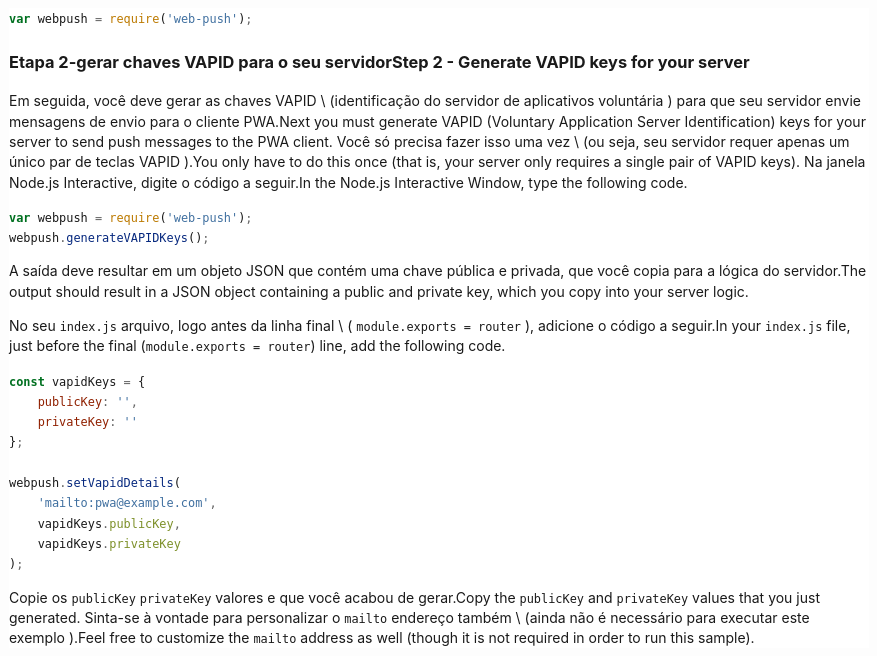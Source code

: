 ```javascript
var webpush = require('web-push');
```  

### <span data-ttu-id="4f096-218">Etapa 2-gerar chaves VAPID para o seu servidor</span><span class="sxs-lookup"><span data-stu-id="4f096-218">Step 2 - Generate VAPID keys for your server</span></span>  

<span data-ttu-id="4f096-219">Em seguida, você deve gerar as chaves VAPID \ (identificação do servidor de aplicativos voluntária \) para que seu servidor envie mensagens de envio para o cliente PWA.</span><span class="sxs-lookup"><span data-stu-id="4f096-219">Next you must generate VAPID \(Voluntary Application Server Identification\) keys for your server to send push messages to the PWA client.</span></span>  <span data-ttu-id="4f096-220">Você só precisa fazer isso uma vez \ (ou seja, seu servidor requer apenas um único par de teclas VAPID \).</span><span class="sxs-lookup"><span data-stu-id="4f096-220">You only have to do this once \(that is, your server only requires a single pair of VAPID keys\).</span></span>  <span data-ttu-id="4f096-221">Na janela Node.js Interactive, digite o código a seguir.</span><span class="sxs-lookup"><span data-stu-id="4f096-221">In the Node.js Interactive Window, type the following code.</span></span>  

```javascript
var webpush = require('web-push');
webpush.generateVAPIDKeys();
```  

<span data-ttu-id="4f096-222">A saída deve resultar em um objeto JSON que contém uma chave pública e privada, que você copia para a lógica do servidor.</span><span class="sxs-lookup"><span data-stu-id="4f096-222">The output should result in a JSON object containing a public and private key, which you copy into your server logic.</span></span>  

<span data-ttu-id="4f096-223">No seu `index.js` arquivo, logo antes da linha final \ ( `module.exports = router` \), adicione o código a seguir.</span><span class="sxs-lookup"><span data-stu-id="4f096-223">In your `index.js` file, just before the final  \(`module.exports = router`\) line, add the following code.</span></span>  

```javascript
const vapidKeys = {
    publicKey: '',
    privateKey: ''
};

webpush.setVapidDetails(
    'mailto:pwa@example.com',
    vapidKeys.publicKey,
    vapidKeys.privateKey
);
```  

<span data-ttu-id="4f096-224">Copie os `publicKey` `privateKey` valores e que você acabou de gerar.</span><span class="sxs-lookup"><span data-stu-id="4f096-224">Copy the `publicKey` and `privateKey` values that you just generated.</span></span>  <span data-ttu-id="4f096-225">Sinta-se à vontade para personalizar o `mailto` endereço também \ (ainda não é necessário para executar este exemplo \).</span><span class="sxs-lookup"><span data-stu-id="4f096-225">Feel free to customize the `mailto` address as well \(though it is not required in order to run this sample\).</span></span>  
